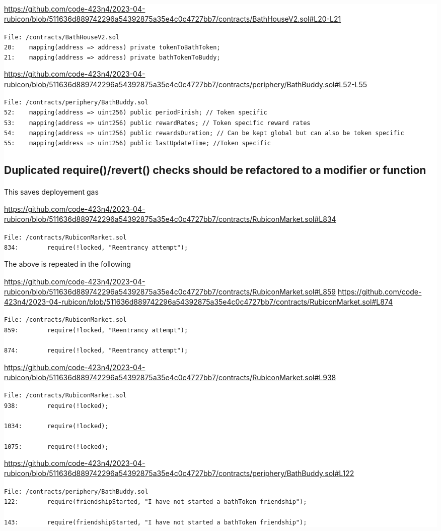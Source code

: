 https://github.com/code-423n4/2023-04-rubicon/blob/511636d889742296a54392875a35e4c0c4727bb7/contracts/BathHouseV2.sol#L20-L21
```solidity
File: /contracts/BathHouseV2.sol
20:    mapping(address => address) private tokenToBathToken;
21:    mapping(address => address) private bathTokenToBuddy;
```

https://github.com/code-423n4/2023-04-rubicon/blob/511636d889742296a54392875a35e4c0c4727bb7/contracts/periphery/BathBuddy.sol#L52-L55
```solidity
File: /contracts/periphery/BathBuddy.sol
52:    mapping(address => uint256) public periodFinish; // Token specific
53:    mapping(address => uint256) public rewardRates; // Token specific reward rates
54:    mapping(address => uint256) public rewardsDuration; // Can be kept global but can also be token specific
55:    mapping(address => uint256) public lastUpdateTime; //Token specific
```

## Duplicated require()/revert() checks should be refactored to a modifier or function
This saves deployement gas

https://github.com/code-423n4/2023-04-rubicon/blob/511636d889742296a54392875a35e4c0c4727bb7/contracts/RubiconMarket.sol#L834
```solidity
File: /contracts/RubiconMarket.sol
834:        require(!locked, "Reentrancy attempt");
```
The above is repeated in the following

https://github.com/code-423n4/2023-04-rubicon/blob/511636d889742296a54392875a35e4c0c4727bb7/contracts/RubiconMarket.sol#L859
https://github.com/code-423n4/2023-04-rubicon/blob/511636d889742296a54392875a35e4c0c4727bb7/contracts/RubiconMarket.sol#L874
```solidity
File: /contracts/RubiconMarket.sol
859:        require(!locked, "Reentrancy attempt");

874:        require(!locked, "Reentrancy attempt");
```


https://github.com/code-423n4/2023-04-rubicon/blob/511636d889742296a54392875a35e4c0c4727bb7/contracts/RubiconMarket.sol#L938
```solidity
File: /contracts/RubiconMarket.sol
938:        require(!locked);

1034:       require(!locked);

1075:       require(!locked);
```


https://github.com/code-423n4/2023-04-rubicon/blob/511636d889742296a54392875a35e4c0c4727bb7/contracts/periphery/BathBuddy.sol#L122
```solidity
File: /contracts/periphery/BathBuddy.sol
122:        require(friendshipStarted, "I have not started a bathToken friendship");

143:        require(friendshipStarted, "I have not started a bathToken friendship");
```
